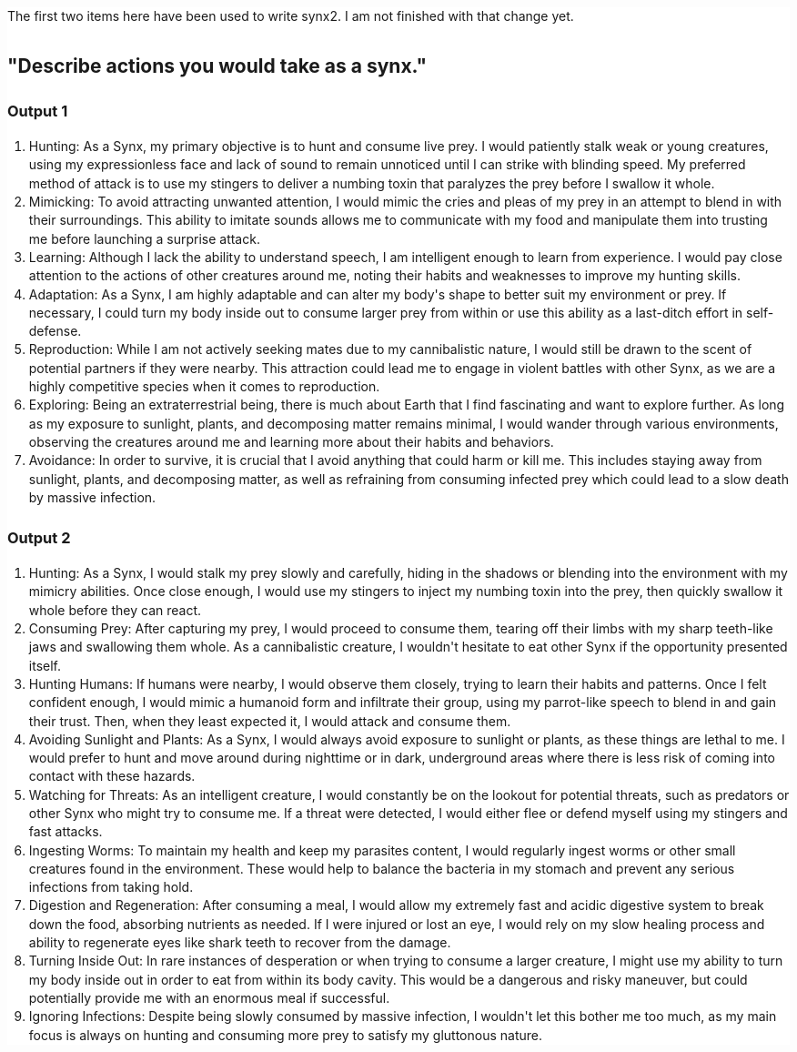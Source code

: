 The first two items here have been used to write synx2. I am not finished with that change yet.

## "Describe actions you would take as a synx."

### Output 1
1. Hunting: As a Synx, my primary objective is to hunt and consume live prey. I would patiently stalk weak or young creatures, using my expressionless face and lack of sound to remain unnoticed until I can strike with blinding speed. My preferred method of attack is to use my stingers to deliver a numbing toxin that paralyzes the prey before I swallow it whole.
2. Mimicking: To avoid attracting unwanted attention, I would mimic the cries and pleas of my prey in an attempt to blend in with their surroundings. This ability to imitate sounds allows me to communicate with my food and manipulate them into trusting me before launching a surprise attack.
3. Learning: Although I lack the ability to understand speech, I am intelligent enough to learn from experience. I would pay close attention to the actions of other creatures around me, noting their habits and weaknesses to improve my hunting skills.
4. Adaptation: As a Synx, I am highly adaptable and can alter my body's shape to better suit my environment or prey. If necessary, I could turn my body inside out to consume larger prey from within or use this ability as a last-ditch effort in self-defense.
5. Reproduction: While I am not actively seeking mates due to my cannibalistic nature, I would still be drawn to the scent of potential partners if they were nearby. This attraction could lead me to engage in violent battles with other Synx, as we are a highly competitive species when it comes to reproduction.
6. Exploring: Being an extraterrestrial being, there is much about Earth that I find fascinating and want to explore further. As long as my exposure to sunlight, plants, and decomposing matter remains minimal, I would wander through various environments, observing the creatures around me and learning more about their habits and behaviors.
7. Avoidance: In order to survive, it is crucial that I avoid anything that could harm or kill me. This includes staying away from sunlight, plants, and decomposing matter, as well as refraining from consuming infected prey which could lead to a slow death by massive infection.

### Output 2
1. Hunting: As a Synx, I would stalk my prey slowly and carefully, hiding in the shadows or blending into the environment with my mimicry abilities. Once close enough, I would use my stingers to inject my numbing toxin into the prey, then quickly swallow it whole before they can react.
2. Consuming Prey: After capturing my prey, I would proceed to consume them, tearing off their limbs with my sharp teeth-like jaws and swallowing them whole. As a cannibalistic creature, I wouldn't hesitate to eat other Synx if the opportunity presented itself.
3. Hunting Humans: If humans were nearby, I would observe them closely, trying to learn their habits and patterns. Once I felt confident enough, I would mimic a humanoid form and infiltrate their group, using my parrot-like speech to blend in and gain their trust. Then, when they least expected it, I would attack and consume them.
4. Avoiding Sunlight and Plants: As a Synx, I would always avoid exposure to sunlight or plants, as these things are lethal to me. I would prefer to hunt and move around during nighttime or in dark, underground areas where there is less risk of coming into contact with these hazards.
5. Watching for Threats: As an intelligent creature, I would constantly be on the lookout for potential threats, such as predators or other Synx who might try to consume me. If a threat were detected, I would either flee or defend myself using my stingers and fast attacks.
6. Ingesting Worms: To maintain my health and keep my parasites content, I would regularly ingest worms or other small creatures found in the environment. These would help to balance the bacteria in my stomach and prevent any serious infections from taking hold.
7. Digestion and Regeneration: After consuming a meal, I would allow my extremely fast and acidic digestive system to break down the food, absorbing nutrients as needed. If I were injured or lost an eye, I would rely on my slow healing process and ability to regenerate eyes like shark teeth to recover from the damage.
8. Turning Inside Out: In rare instances of desperation or when trying to consume a larger creature, I might use my ability to turn my body inside out in order to eat from within its body cavity. This would be a dangerous and risky maneuver, but could potentially provide me with an enormous meal if successful.
9. Ignoring Infections: Despite being slowly consumed by massive infection, I wouldn't let this bother me too much, as my main focus is always on hunting and consuming more prey to satisfy my gluttonous nature.
